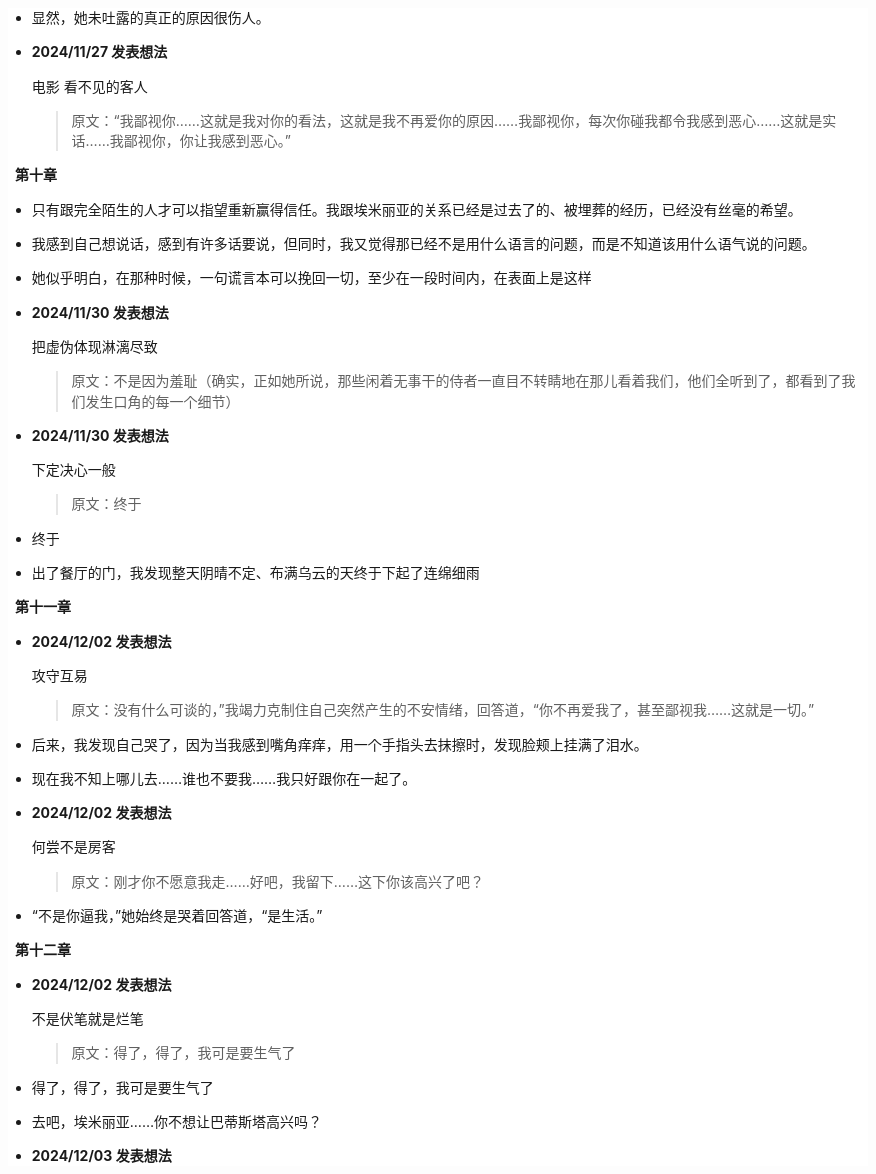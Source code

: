 - 显然，她未吐露的真正的原因很伤人。

- **2024/11/27 发表想法**

  电影 看不见的客人

  > 原文：“我鄙视你……这就是我对你的看法，这就是我不再爱你的原因……我鄙视你，每次你碰我都令我感到恶心……这就是实话……我鄙视你，你让我感到恶心。”

 **第十章**

- 只有跟完全陌生的人才可以指望重新赢得信任。我跟埃米丽亚的关系已经是过去了的、被埋葬的经历，已经没有丝毫的希望。

- 我感到自己想说话，感到有许多话要说，但同时，我又觉得那已经不是用什么语言的问题，而是不知道该用什么语气说的问题。

- 她似乎明白，在那种时候，一句谎言本可以挽回一切，至少在一段时间内，在表面上是这样

- **2024/11/30 发表想法**

  把虚伪体现淋漓尽致

  > 原文：不是因为羞耻（确实，正如她所说，那些闲着无事干的侍者一直目不转睛地在那儿看着我们，他们全听到了，都看到了我们发生口角的每一个细节）

- **2024/11/30 发表想法**

  下定决心一般

  > 原文：终于

- 终于

- 出了餐厅的门，我发现整天阴晴不定、布满乌云的天终于下起了连绵细雨

 **第十一章**

- **2024/12/02 发表想法**

  攻守互易

  > 原文：没有什么可谈的，”我竭力克制住自己突然产生的不安情绪，回答道，“你不再爱我了，甚至鄙视我……这就是一切。”

- 后来，我发现自己哭了，因为当我感到嘴角痒痒，用一个手指头去抹擦时，发现脸颊上挂满了泪水。

- 现在我不知上哪儿去……谁也不要我……我只好跟你在一起了。

- **2024/12/02 发表想法**

  何尝不是房客

  > 原文：刚才你不愿意我走……好吧，我留下……这下你该高兴了吧？

- “不是你逼我，”她始终是哭着回答道，“是生活。”

 **第十二章**

- **2024/12/02 发表想法**

  不是伏笔就是烂笔

  > 原文：得了，得了，我可是要生气了

- 得了，得了，我可是要生气了

- 去吧，埃米丽亚……你不想让巴蒂斯塔高兴吗？

- **2024/12/03 发表想法**
